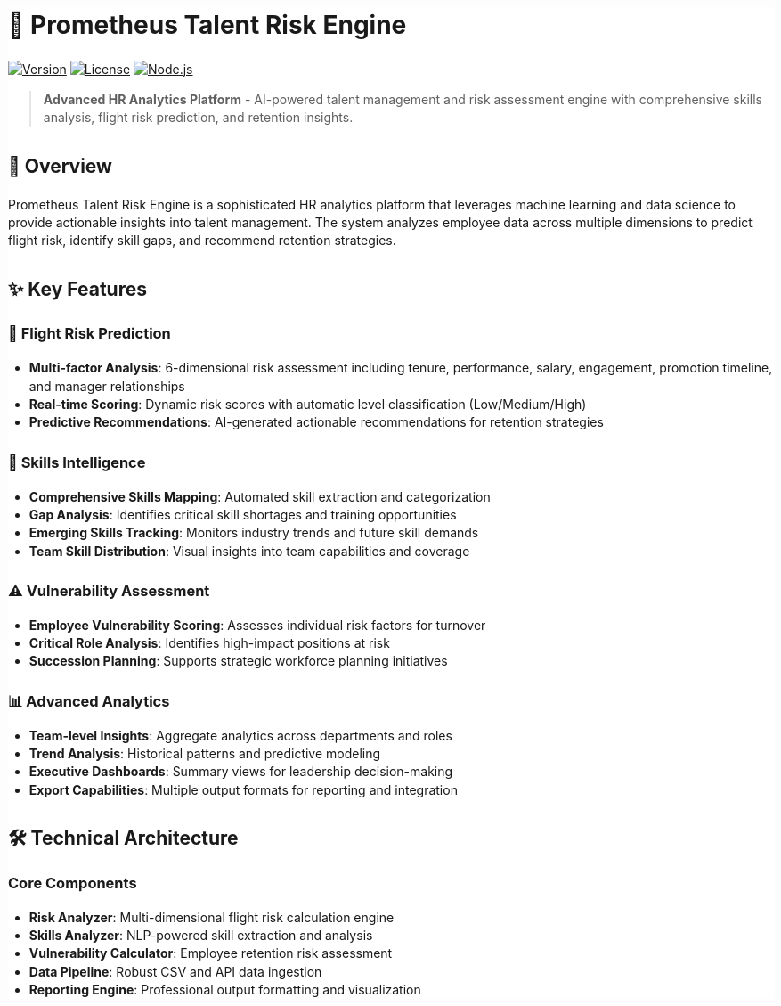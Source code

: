 # 🎯 Prometheus Talent Risk Engine

[![Version](https://img.shields.io/badge/version-1.0.0-blue.svg)](https://github.com/yourusername/prometheus-talent-risk)
[![License](https://img.shields.io/badge/license-MIT-green.svg)](LICENSE)
[![Node.js](https://img.shields.io/badge/node-%3E%3D16.0.0-brightgreen.svg)](https://nodejs.org/)

> **Advanced HR Analytics Platform** - AI-powered talent management and risk assessment engine with comprehensive skills analysis, flight risk prediction, and retention insights.

## 🚀 Overview

Prometheus Talent Risk Engine is a sophisticated HR analytics platform that leverages machine learning and data science to provide actionable insights into talent management. The system analyzes employee data across multiple dimensions to predict flight risk, identify skill gaps, and recommend retention strategies.

## ✨ Key Features

### 🎯 **Flight Risk Prediction**
- **Multi-factor Analysis**: 6-dimensional risk assessment including tenure, performance, salary, engagement, promotion timeline, and manager relationships
- **Real-time Scoring**: Dynamic risk scores with automatic level classification (Low/Medium/High)
- **Predictive Recommendations**: AI-generated actionable recommendations for retention strategies

### 🔧 **Skills Intelligence**
- **Comprehensive Skills Mapping**: Automated skill extraction and categorization
- **Gap Analysis**: Identifies critical skill shortages and training opportunities  
- **Emerging Skills Tracking**: Monitors industry trends and future skill demands
- **Team Skill Distribution**: Visual insights into team capabilities and coverage

### ⚠️ **Vulnerability Assessment**
- **Employee Vulnerability Scoring**: Assesses individual risk factors for turnover
- **Critical Role Analysis**: Identifies high-impact positions at risk
- **Succession Planning**: Supports strategic workforce planning initiatives

### 📊 **Advanced Analytics**
- **Team-level Insights**: Aggregate analytics across departments and roles
- **Trend Analysis**: Historical patterns and predictive modeling
- **Executive Dashboards**: Summary views for leadership decision-making
- **Export Capabilities**: Multiple output formats for reporting and integration

## 🛠️ Technical Architecture

### **Core Components**
- **Risk Analyzer**: Multi-dimensional flight risk calculation engine
- **Skills Analyzer**: NLP-powered skill extraction and analysis
- **Vulnerability Calculator**: Employee retention risk assessment
- **Data Pipeline**: Robust CSV and API data ingestion
- **Reporting Engine**: Professional output formatting and visualization
